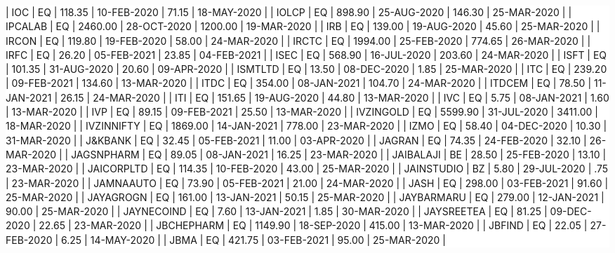| IOC | EQ | 118.35 | 10-FEB-2020 | 71.15 | 18-MAY-2020 |
| IOLCP | EQ | 898.90 | 25-AUG-2020 | 146.30 | 25-MAR-2020 |
| IPCALAB | EQ | 2460.00 | 28-OCT-2020 | 1200.00 | 19-MAR-2020 |
| IRB | EQ | 139.00 | 19-AUG-2020 | 45.60 | 25-MAR-2020 |
| IRCON | EQ | 119.80 | 19-FEB-2020 | 58.00 | 24-MAR-2020 |
| IRCTC | EQ | 1994.00 | 25-FEB-2020 | 774.65 | 26-MAR-2020 |
| IRFC | EQ | 26.20 | 05-FEB-2021 | 23.85 | 04-FEB-2021 |
| ISEC | EQ | 568.90 | 16-JUL-2020 | 203.60 | 24-MAR-2020 |
| ISFT | EQ | 101.35 | 31-AUG-2020 | 20.60 | 09-APR-2020 |
| ISMTLTD | EQ | 13.50 | 08-DEC-2020 | 1.85 | 25-MAR-2020 |
| ITC | EQ | 239.20 | 09-FEB-2021 | 134.60 | 13-MAR-2020 |
| ITDC | EQ | 354.00 | 08-JAN-2021 | 104.70 | 24-MAR-2020 |
| ITDCEM | EQ | 78.50 | 11-JAN-2021 | 26.15 | 24-MAR-2020 |
| ITI | EQ | 151.65 | 19-AUG-2020 | 44.80 | 13-MAR-2020 |
| IVC | EQ | 5.75 | 08-JAN-2021 | 1.60 | 13-MAR-2020 |
| IVP | EQ | 89.15 | 09-FEB-2021 | 25.50 | 13-MAR-2020 |
| IVZINGOLD | EQ | 5599.90 | 31-JUL-2020 | 3411.00 | 18-MAR-2020 |
| IVZINNIFTY | EQ | 1869.00 | 14-JAN-2021 | 778.00 | 23-MAR-2020 |
| IZMO | EQ | 58.40 | 04-DEC-2020 | 10.30 | 31-MAR-2020 |
| J&KBANK | EQ | 32.45 | 05-FEB-2021 | 11.00 | 03-APR-2020 |
| JAGRAN | EQ | 74.35 | 24-FEB-2020 | 32.10 | 26-MAR-2020 |
| JAGSNPHARM | EQ | 89.05 | 08-JAN-2021 | 16.25 | 23-MAR-2020 |
| JAIBALAJI | BE | 28.50 | 25-FEB-2020 | 13.10 | 23-MAR-2020 |
| JAICORPLTD | EQ | 114.35 | 10-FEB-2020 | 43.00 | 25-MAR-2020 |
| JAINSTUDIO | BZ | 5.80 | 29-JUL-2020 | .75 | 23-MAR-2020 |
| JAMNAAUTO | EQ | 73.90 | 05-FEB-2021 | 21.00 | 24-MAR-2020 |
| JASH | EQ | 298.00 | 03-FEB-2021 | 91.60 | 25-MAR-2020 |
| JAYAGROGN | EQ | 161.00 | 13-JAN-2021 | 50.15 | 25-MAR-2020 |
| JAYBARMARU | EQ | 279.00 | 12-JAN-2021 | 90.00 | 25-MAR-2020 |
| JAYNECOIND | EQ | 7.60 | 13-JAN-2021 | 1.85 | 30-MAR-2020 |
| JAYSREETEA | EQ | 81.25 | 09-DEC-2020 | 22.65 | 23-MAR-2020 |
| JBCHEPHARM | EQ | 1149.90 | 18-SEP-2020 | 415.00 | 13-MAR-2020 |
| JBFIND | EQ | 22.05 | 27-FEB-2020 | 6.25 | 14-MAY-2020 |
| JBMA | EQ | 421.75 | 03-FEB-2021 | 95.00 | 25-MAR-2020 |
